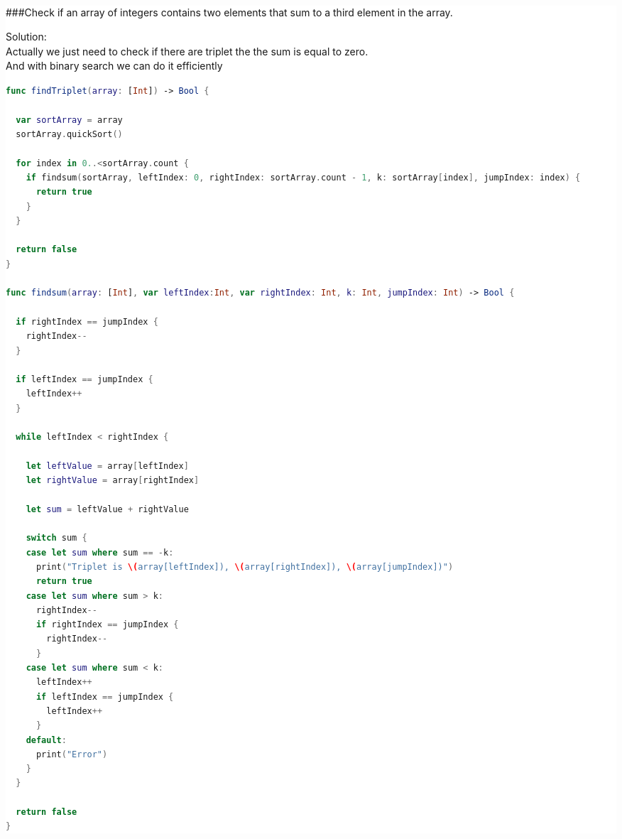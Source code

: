 
###Check if an array of integers contains two elements that sum to a third element in the array.

Solution:<br />
Actually we just need to check if there are triplet the the sum is equal to zero.<br />
And with binary search we can do it efficiently<br />

```swift
func findTriplet(array: [Int]) -> Bool {
  
  var sortArray = array
  sortArray.quickSort()
  
  for index in 0..<sortArray.count {
    if findsum(sortArray, leftIndex: 0, rightIndex: sortArray.count - 1, k: sortArray[index], jumpIndex: index) {
      return true
    }
  }
  
  return false
}

func findsum(array: [Int], var leftIndex:Int, var rightIndex: Int, k: Int, jumpIndex: Int) -> Bool {
  
  if rightIndex == jumpIndex {
    rightIndex--
  }
  
  if leftIndex == jumpIndex {
    leftIndex++
  }
  
  while leftIndex < rightIndex {
    
    let leftValue = array[leftIndex]
    let rightValue = array[rightIndex]
    
    let sum = leftValue + rightValue
    
    switch sum {
    case let sum where sum == -k:
      print("Triplet is \(array[leftIndex]), \(array[rightIndex]), \(array[jumpIndex])")
      return true
    case let sum where sum > k:
      rightIndex--
      if rightIndex == jumpIndex {
        rightIndex--
      }
    case let sum where sum < k:
      leftIndex++
      if leftIndex == jumpIndex {
        leftIndex++
      }
    default:
      print("Error")
    }
  }
  
  return false
}
```
